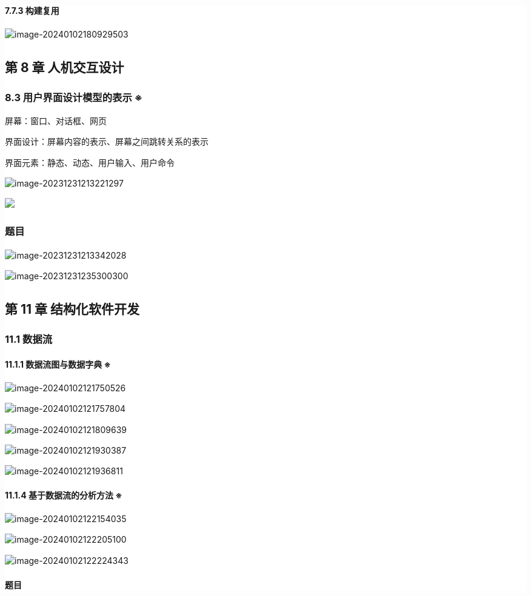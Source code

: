 #### 7.7.3 构建复用

![image-20240102180929503](https://media.opennet.top/i/2024/01/02/tt0moc-0.png)

## 第 8 章 人机交互设计

### 8.3 用户界面设计模型的表示 ※

屏幕：窗口、对话框、网页

界面设计：屏幕内容的表示、屏幕之间跳转关系的表示

界面元素：静态、动态、用户输入、用户命令

![image-20231231213221297](https://media.opennet.top/i/2023/12/31/z5d59y-0.png)

![](https://media.opennet.top/i/2023/12/31/z5v3a7-0.png)

### 题目

![image-20231231213342028](https://media.opennet.top/i/2023/12/31/z62lkc-0.png)

![image-20231231235300300](https://media.opennet.top/i/2023/12/31/12ssyzo-0.png)

## 第 11 章 结构化软件开发

### 11.1 数据流

#### 11.1.1 数据流图与数据字典 ※

![image-20240102121750526](https://media.opennet.top/i/2024/01/02/k0oop1-0.png)

![image-20240102121757804](https://media.opennet.top/i/2024/01/02/k0q4r7-0.png)

![image-20240102121809639](https://media.opennet.top/i/2024/01/02/k11d1a-0.png)

![image-20240102121930387](https://media.opennet.top/i/2024/01/02/k1r76s-0.png)

![image-20240102121936811](https://media.opennet.top/i/2024/01/02/k1skul-0.png)

#### 11.1.4 基于数据流的分析方法 ※

![image-20240102122154035](https://media.opennet.top/i/2024/01/02/k333t0-0.png)

![image-20240102122205100](https://media.opennet.top/i/2024/01/02/k3e7ih-0.png)

![image-20240102122224343](https://media.opennet.top/i/2024/01/02/k3i8r9-0.png)

#### 题目
